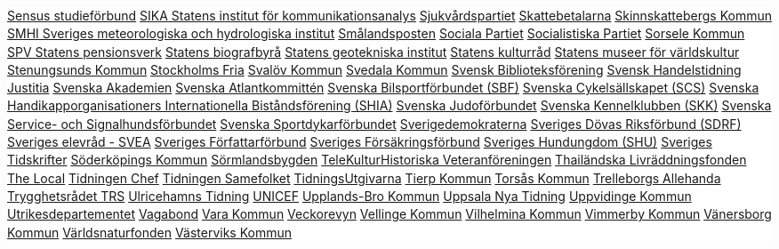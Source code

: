 [Sensus studieförbund](http://www.sensus.se/)
[SIKA Statens institut för kommunikationsanalys](http://www.sika-institute.se/)
[Sjukvårdspartiet](http://www.sjukvardspartiet.org/)
[Skattebetalarna](http://www.skattebetalarna.se/)
[Skinnskattebergs Kommun](http://www.skinnskatteberg.se/)
[SMHI Sveriges meteorologiska och hydrologiska institut](http://www.smhi.se/)
[Smålandsposten](http://www.smp.se/)
[Sociala Partiet](http://www.socialapartiet.se/)
[Socialistiska Partiet](http://www.socialistiskapartiet.se/)
[Sorsele Kommun](http://www.sorsele.se/)
[SPV Statens pensionsverk](http://www.spv.se/)
[Statens biografbyrå](http://www.statensbiografbyra.se/)
[Statens geotekniska institut](http://www.swedgeo.se/)
[Statens kulturråd](http://www.kulturradet.se/)
[Statens museer för världskultur](http://www.smvk.se/)
[Stenungsunds Kommun](http://www.stenungsund.se/)
[Stockholms Fria](http://www.stockholmsfria.nu/)
[Svalöv Kommun](http://www.svalov.se/)
[Svedala Kommun](http://www.svedala.se/)
[Svensk Biblioteksförening](http://www.biblioteksforeningen.org/)
[Svensk Handelstidning Justitia](http://www.shj.se/)
[Svenska Akademien](http://www.svenskaakademien.se/)
[Svenska Atlantkommittén](http://www.svenska-atlant.org/)
[Svenska Bilsportförbundet (SBF)](http://www.sbf.se/)
[Svenska Cykelsällskapet (SCS)](http://www.svenska-cykelsallskapet.se/)
[Svenska Handikapporganisationers Internationella Biståndsförening (SHIA)](http://www.shia.se/)
[Svenska Judoförbundet](http://www.judo.se/)
[Svenska Kennelklubben (SKK)](http://www.skk.se/)
[Svenska Service- och Signalhundsförbundet](http://www.soshund.se/)
[Svenska Sportdykarförbundet](http://www.ssdf.se/)
[Sverigedemokraterna](http://www.sverigedemokraterna.se/)
[Sveriges Dövas Riksförbund (SDRF)](http://www.sdrf.se/)
[Sveriges elevråd - SVEA](http://www.svea.org/)
[Sveriges Författarförbund](http://www.forfattarforbundet.se/)
[Sveriges Försäkringsförbund](http://www.forsakringsforbundet.com/)
[Sveriges Hundungdom (SHU)](http://www.shu.se/)
[Sveriges Tidskrifter](http://www.sverigestidskrifter.se/)
[Söderköpings Kommun](http://www.soderkoping.se/)
[Sörmlandsbygden](http://www.sormlandsbygden.se/)
[TeleKulturHistoriska Veteranföreningen](http://www.tkhv.se/)
[Thailändska Livräddningsfonden](http://www.thailiv.se/)
[The Local](http://www.thelocal.se/)
[Tidningen Chef](http://www.chef.se/)
[Tidningen Samefolket](http://www.samefolket.se/)
[TidningsUtgivarna](http://www.tu.se/)
[Tierp Kommun](http://www.tierp.se/)
[Torsås Kommun](http://www.torsas.se/)
[Trelleborgs Allehanda](http://www.trelleborgsallehanda.se/)
[Trygghetsrådet TRS](http://www.trs.se/)
[Ulricehamns Tidning](http://www.ut.se/)
[UNICEF](http://www.unicef.se/)
[Upplands-Bro Kommun](http://www.upplands-bro.se/)
[Uppsala Nya Tidning](http://www.unt.se/)
[Uppvidinge Kommun](http://www.uppvidinge.se/)
[Utrikesdepartementet](http://www.ud.se/)
[Vagabond](http://www.vagabond.se/)
[Vara Kommun](http://www.vara.se/)
[Veckorevyn](http://www.veckorevyn.com/)
[Vellinge Kommun](http://www.vellinge.se/)
[Vilhelmina Kommun](http://www.vilhelmina.se/)
[Vimmerby Kommun](http://www.vimmerby.se/)
[Vänersborg Kommun](http://www.vanersborg.se/)
[Världsnaturfonden](http://www.wwf.se/)
[Västerviks Kommun](http://www.vastervik.se/)